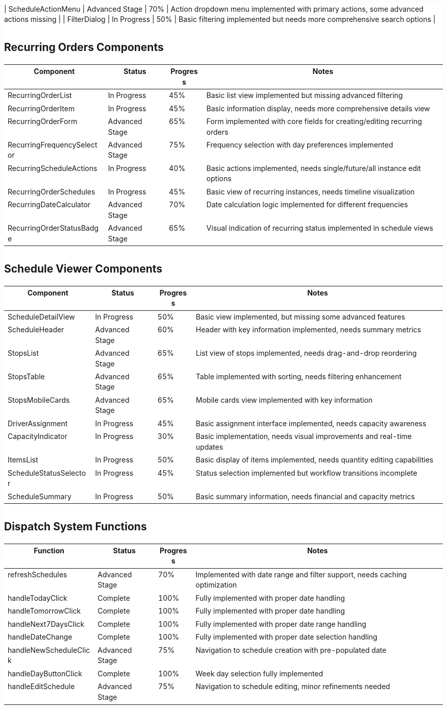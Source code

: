 | ScheduleActionMenu | Advanced Stage | 70% | Action dropdown menu implemented with primary actions, some advanced actions missing |
| FilterDialog | In Progress | 50% | Basic filtering implemented but needs more comprehensive search options |

## Recurring Orders Components

| Component | Status | Progress | Notes |
|-----------|--------|----------|-------|
| RecurringOrderList | In Progress | 45% | Basic list view implemented but missing advanced filtering |
| RecurringOrderItem | In Progress | 45% | Basic information display, needs more comprehensive details view |
| RecurringOrderForm | Advanced Stage | 65% | Form implemented with core fields for creating/editing recurring orders |
| RecurringFrequencySelector | Advanced Stage | 75% | Frequency selection with day preferences implemented |
| RecurringScheduleActions | In Progress | 40% | Basic actions implemented, needs single/future/all instance edit options |
| RecurringOrderSchedules | In Progress | 45% | Basic view of recurring instances, needs timeline visualization |
| RecurringDateCalculator | Advanced Stage | 70% | Date calculation logic implemented for different frequencies |
| RecurringOrderStatusBadge | Advanced Stage | 65% | Visual indication of recurring status implemented in schedule views |

## Schedule Viewer Components

| Component | Status | Progress | Notes |
|-----------|--------|----------|-------|
| ScheduleDetailView | In Progress | 50% | Basic view implemented, but missing some advanced features |
| ScheduleHeader | Advanced Stage | 60% | Header with key information implemented, needs summary metrics |
| StopsList | Advanced Stage | 65% | List view of stops implemented, needs drag-and-drop reordering |
| StopsTable | Advanced Stage | 65% | Table implemented with sorting, needs filtering enhancement |
| StopsMobileCards | Advanced Stage | 65% | Mobile cards view implemented with key information |
| DriverAssignment | In Progress | 45% | Basic assignment interface implemented, needs capacity awareness |
| CapacityIndicator | In Progress | 30% | Basic implementation, needs visual improvements and real-time updates |
| ItemsList | In Progress | 50% | Basic display of items implemented, needs quantity editing capabilities |
| ScheduleStatusSelector | In Progress | 45% | Status selection implemented but workflow transitions incomplete |
| ScheduleSummary | In Progress | 50% | Basic summary information, needs financial and capacity metrics |

## Dispatch System Functions

| Function | Status | Progress | Notes |
|----------|--------|----------|-------|
| refreshSchedules | Advanced Stage | 70% | Implemented with date range and filter support, needs caching optimization |
| handleTodayClick | Complete | 100% | Fully implemented with proper date handling |
| handleTomorrowClick | Complete | 100% | Fully implemented with proper date handling |
| handleNext7DaysClick | Complete | 100% | Fully implemented with proper date range handling |
| handleDateChange | Complete | 100% | Fully implemented with proper date selection handling |
| handleNewScheduleClick | Advanced Stage | 75% | Navigation to schedule creation with pre-populated date |
| handleDayButtonClick | Complete | 100% | Week day selection fully implemented |
| handleEditSchedule | Advanced Stage | 75% | Navigation to schedule editing, minor refinements needed |